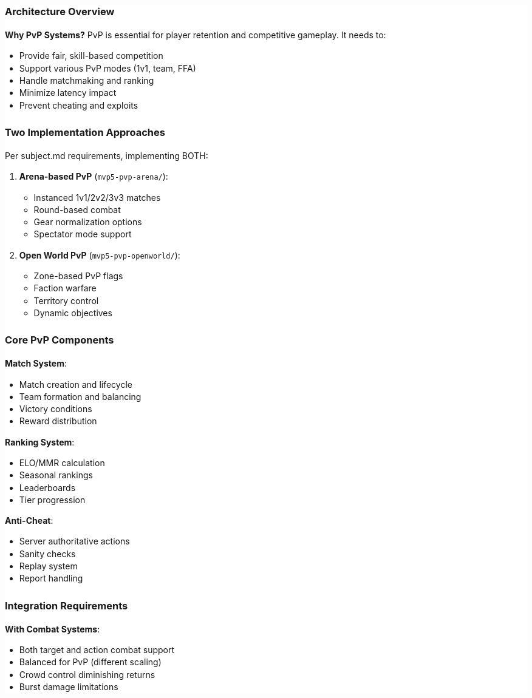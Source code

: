 ### Architecture Overview

**Why PvP Systems?**
PvP is essential for player retention and competitive gameplay. It needs to:
- Provide fair, skill-based competition
- Support various PvP modes (1v1, team, FFA)
- Handle matchmaking and ranking
- Minimize latency impact
- Prevent cheating and exploits

### Two Implementation Approaches

Per subject.md requirements, implementing BOTH:

1. **Arena-based PvP** (`mvp5-pvp-arena/`):
   - Instanced 1v1/2v2/3v3 matches
   - Round-based combat
   - Gear normalization options
   - Spectator mode support

2. **Open World PvP** (`mvp5-pvp-openworld/`):
   - Zone-based PvP flags
   - Faction warfare
   - Territory control
   - Dynamic objectives

### Core PvP Components

**Match System**:
- Match creation and lifecycle
- Team formation and balancing
- Victory conditions
- Reward distribution

**Ranking System**:
- ELO/MMR calculation
- Seasonal rankings
- Leaderboards
- Tier progression

**Anti-Cheat**:
- Server authoritative actions
- Sanity checks
- Replay system
- Report handling

### Integration Requirements

**With Combat Systems**:
- Both target and action combat support
- Balanced for PvP (different scaling)
- Crowd control diminishing returns
- Burst damage limitations
